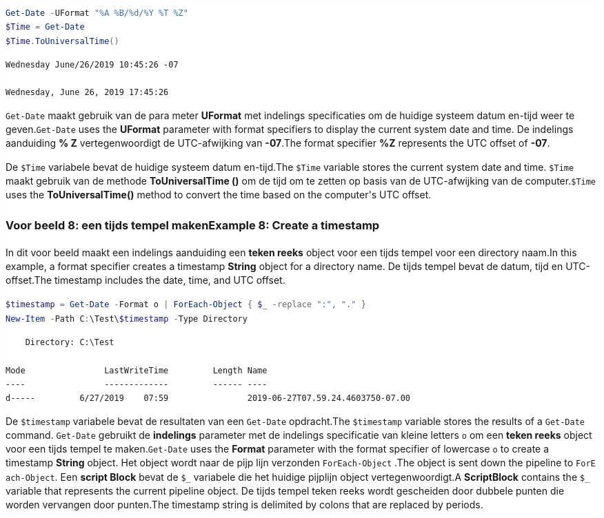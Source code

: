 ```powershell
Get-Date -UFormat "%A %B/%d/%Y %T %Z"
$Time = Get-Date
$Time.ToUniversalTime()
```

```Output
Wednesday June/26/2019 10:45:26 -07

Wednesday, June 26, 2019 17:45:26
```

<span data-ttu-id="1ef3b-165">`Get-Date` maakt gebruik van de para meter **UFormat** met indelings specificaties om de huidige systeem datum en-tijd weer te geven.</span><span class="sxs-lookup"><span data-stu-id="1ef3b-165">`Get-Date` uses the **UFormat** parameter with format specifiers to display the current system date and time.</span></span> <span data-ttu-id="1ef3b-166">De indelings aanduiding **% Z** vertegenwoordigt de UTC-afwijking van **-07**.</span><span class="sxs-lookup"><span data-stu-id="1ef3b-166">The format specifier **%Z** represents the UTC offset of **-07**.</span></span>

<span data-ttu-id="1ef3b-167">De `$Time` variabele bevat de huidige systeem datum en-tijd.</span><span class="sxs-lookup"><span data-stu-id="1ef3b-167">The `$Time` variable stores the current system date and time.</span></span> <span data-ttu-id="1ef3b-168">`$Time` maakt gebruik van de methode **ToUniversalTime ()** om de tijd om te zetten op basis van de UTC-afwijking van de computer.</span><span class="sxs-lookup"><span data-stu-id="1ef3b-168">`$Time` uses the **ToUniversalTime()** method to convert the time based on the computer's UTC offset.</span></span>

### <span data-ttu-id="1ef3b-169">Voor beeld 8: een tijds tempel maken</span><span class="sxs-lookup"><span data-stu-id="1ef3b-169">Example 8: Create a timestamp</span></span>

<span data-ttu-id="1ef3b-170">In dit voor beeld maakt een indelings aanduiding een **teken reeks** object voor een tijds tempel voor een directory naam.</span><span class="sxs-lookup"><span data-stu-id="1ef3b-170">In this example, a format specifier creates a timestamp **String** object for a directory name.</span></span> <span data-ttu-id="1ef3b-171">De tijds tempel bevat de datum, tijd en UTC-offset.</span><span class="sxs-lookup"><span data-stu-id="1ef3b-171">The timestamp includes the date, time, and UTC offset.</span></span>

```powershell
$timestamp = Get-Date -Format o | ForEach-Object { $_ -replace ":", "." }
New-Item -Path C:\Test\$timestamp -Type Directory
```

```Output
    Directory: C:\Test

Mode                LastWriteTime         Length Name
----                -------------         ------ ----
d-----         6/27/2019    07:59                2019-06-27T07.59.24.4603750-07.00
```

<span data-ttu-id="1ef3b-172">De `$timestamp` variabele bevat de resultaten van een `Get-Date` opdracht.</span><span class="sxs-lookup"><span data-stu-id="1ef3b-172">The `$timestamp` variable stores the results of a `Get-Date` command.</span></span> <span data-ttu-id="1ef3b-173">`Get-Date` gebruikt de **indelings** parameter met de indelings specificatie van kleine letters `o` om een **teken reeks** object voor een tijds tempel te maken.</span><span class="sxs-lookup"><span data-stu-id="1ef3b-173">`Get-Date` uses the **Format** parameter with the format specifier of lowercase `o` to create a timestamp **String** object.</span></span> <span data-ttu-id="1ef3b-174">Het object wordt naar de pijp lijn verzonden `ForEach-Object` .</span><span class="sxs-lookup"><span data-stu-id="1ef3b-174">The object is sent down the pipeline to `ForEach-Object`.</span></span> <span data-ttu-id="1ef3b-175">Een **script Block** bevat de `$_` variabele die het huidige pijplijn object vertegenwoordigt.</span><span class="sxs-lookup"><span data-stu-id="1ef3b-175">A **ScriptBlock** contains the `$_` variable that represents the current pipeline object.</span></span> <span data-ttu-id="1ef3b-176">De tijds tempel teken reeks wordt gescheiden door dubbele punten die worden vervangen door punten.</span><span class="sxs-lookup"><span data-stu-id="1ef3b-176">The timestamp string is delimited by colons that are replaced by periods.</span></span>
